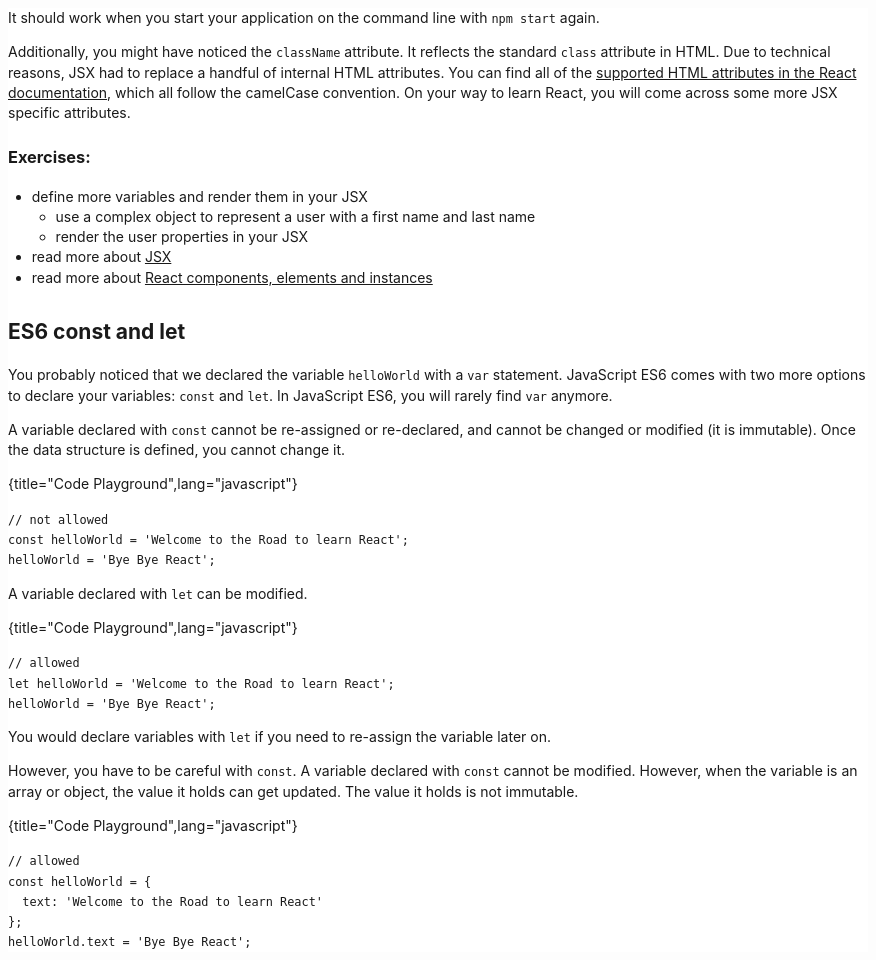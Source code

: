 It should work when you start your application on the command line with `npm start` again.

Additionally, you might have noticed the `className` attribute. It reflects the standard `class` attribute in HTML. Due to technical reasons, JSX had to replace a handful of internal HTML attributes. You can find all of the [supported HTML attributes in the React documentation](https://reactjs.org/docs/dom-elements.html#all-supported-html-attributes), which all follow the camelCase convention. On your way to learn React, you will come across some more JSX specific attributes.

### Exercises:

* define more variables and render them in your JSX
  * use a complex object to represent a user with a first name and last name
  * render the user properties in your JSX
* read more about [JSX](https://reactjs.org/docs/introducing-jsx.html)
* read more about [React components, elements and instances](https://facebook.github.io/react/blog/2015/12/18/react-components-elements-and-instances.html)

## ES6 const and let

You probably noticed that we declared the variable `helloWorld` with a `var` statement. JavaScript ES6 comes with two more options to declare your variables: `const` and `let`. In JavaScript ES6, you will rarely find `var` anymore.

A variable declared with `const` cannot be re-assigned or re-declared, and cannot be changed or modified (it is immutable). Once the data structure is defined, you cannot change it.

{title="Code Playground",lang="javascript"}
~~~~~~~~
// not allowed
const helloWorld = 'Welcome to the Road to learn React';
helloWorld = 'Bye Bye React';
~~~~~~~~

A variable declared with `let` can be modified.

{title="Code Playground",lang="javascript"}
~~~~~~~~
// allowed
let helloWorld = 'Welcome to the Road to learn React';
helloWorld = 'Bye Bye React';
~~~~~~~~

You would declare variables with `let` if you need to re-assign the variable later on.

However, you have to be careful with `const`. A variable declared with `const` cannot be modified. However, when the variable is an array or object, the value it holds can get updated. The value it holds is not immutable.

{title="Code Playground",lang="javascript"}
~~~~~~~~
// allowed
const helloWorld = {
  text: 'Welcome to the Road to learn React'
};
helloWorld.text = 'Bye Bye React';
~~~~~~~~
